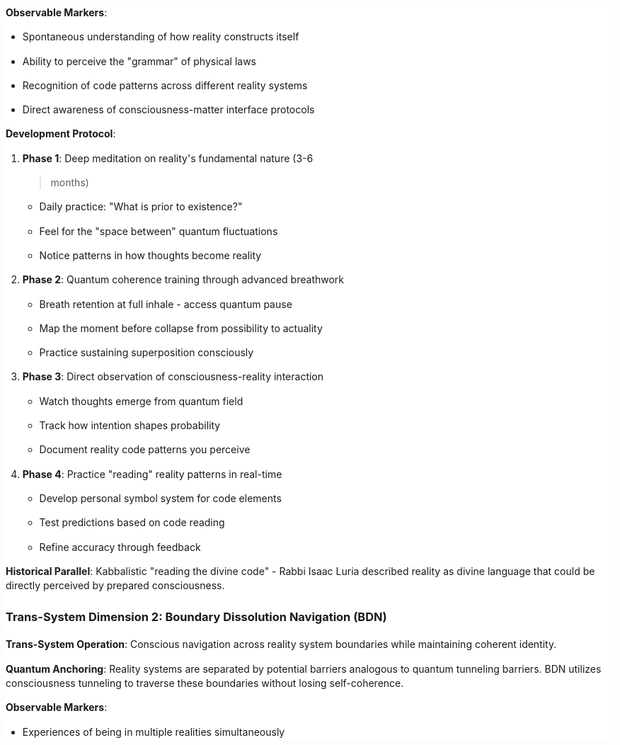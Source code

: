 **Observable Markers**:

- Spontaneous understanding of how reality constructs itself

- Ability to perceive the \"grammar\" of physical laws

- Recognition of code patterns across different reality systems

- Direct awareness of consciousness-matter interface protocols

**Development Protocol**:

1.  **Phase 1**: Deep meditation on reality\'s fundamental nature (3-6
    > months)

    - Daily practice: \"What is prior to existence?\"

    - Feel for the \"space between\" quantum fluctuations

    - Notice patterns in how thoughts become reality

2.  **Phase 2**: Quantum coherence training through advanced breathwork

    - Breath retention at full inhale - access quantum pause

    - Map the moment before collapse from possibility to actuality

    - Practice sustaining superposition consciously

3.  **Phase 3**: Direct observation of consciousness-reality interaction

    - Watch thoughts emerge from quantum field

    - Track how intention shapes probability

    - Document reality code patterns you perceive

4.  **Phase 4**: Practice \"reading\" reality patterns in real-time

    - Develop personal symbol system for code elements

    - Test predictions based on code reading

    - Refine accuracy through feedback

**Historical Parallel**: Kabbalistic \"reading the divine code\" - Rabbi
Isaac Luria described reality as divine language that could be directly
perceived by prepared consciousness.

### **Trans-System Dimension 2: Boundary Dissolution Navigation (BDN)**

**Trans-System Operation**: Conscious navigation across reality system
boundaries while maintaining coherent identity.

**Quantum Anchoring**: Reality systems are separated by potential
barriers analogous to quantum tunneling barriers. BDN utilizes
consciousness tunneling to traverse these boundaries without losing
self-coherence.

**Observable Markers**:

- Experiences of being in multiple realities simultaneously
